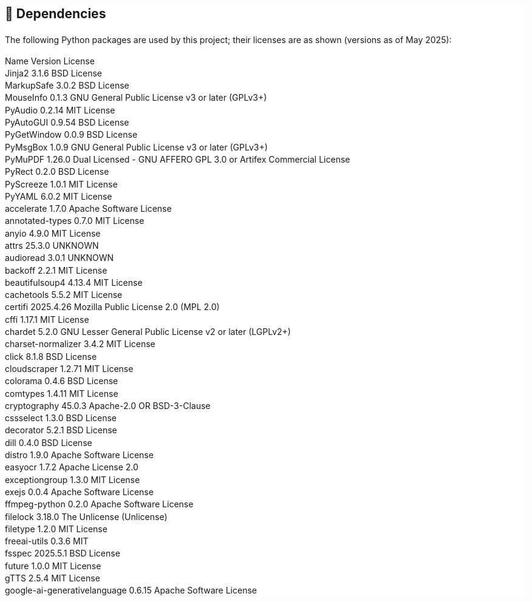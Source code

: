  ## 🚀 Dependencies

The following Python packages are used by this project; their licenses are as shown (versions as of May 2025):

 Name                          Version      License                                                                                
 Jinja2                        3.1.6        BSD License                                                                            
 MarkupSafe                    3.0.2        BSD License                                                                            
 MouseInfo                     0.1.3        GNU General Public License v3 or later (GPLv3+)                                        
 PyAudio                       0.2.14       MIT License                                                                            
 PyAutoGUI                     0.9.54       BSD License                                                                            
 PyGetWindow                   0.0.9        BSD License                                                                            
 PyMsgBox                      1.0.9        GNU General Public License v3 or later (GPLv3+)                                        
 PyMuPDF                       1.26.0       Dual Licensed - GNU AFFERO GPL 3.0 or Artifex Commercial License                       
 PyRect                        0.2.0        BSD License                                                                            
 PyScreeze                     1.0.1        MIT License                                                                            
 PyYAML                        6.0.2        MIT License                                                                            
 accelerate                    1.7.0        Apache Software License                                                                
 annotated-types               0.7.0        MIT License                                                                            
 anyio                         4.9.0        MIT License                                                                            
 attrs                         25.3.0       UNKNOWN                                                                                
 audioread                     3.0.1        UNKNOWN                                                                                
 backoff                       2.2.1        MIT License                                                                            
 beautifulsoup4                4.13.4       MIT License                                                                            
 cachetools                    5.5.2        MIT License                                                                            
 certifi                       2025.4.26    Mozilla Public License 2.0 (MPL 2.0)                                                   
 cffi                          1.17.1       MIT License                                                                            
 chardet                       5.2.0        GNU Lesser General Public License v2 or later (LGPLv2+)                                
 charset-normalizer            3.4.2        MIT License                                                                            
 click                         8.1.8        BSD License                                                                            
 cloudscraper                  1.2.71       MIT License                                                                            
 colorama                      0.4.6        BSD License                                                                            
 comtypes                      1.4.11       MIT License                                                                            
 cryptography                  45.0.3       Apache-2.0 OR BSD-3-Clause                                                             
 cssselect                     1.3.0        BSD License                                                                            
 decorator                     5.2.1        BSD License                                                                            
 dill                          0.4.0        BSD License                                                                            
 distro                        1.9.0        Apache Software License                                                                
 easyocr                       1.7.2        Apache License 2.0                                                                     
 exceptiongroup                1.3.0        MIT License                                                                            
 exejs                         0.0.4        Apache Software License                                                                
 ffmpeg-python                 0.2.0        Apache Software License                                                                
 filelock                      3.18.0       The Unlicense (Unlicense)                                                              
 filetype                      1.2.0        MIT License                                                                            
 freeai-utils                  0.3.6        MIT                                                                                    
 fsspec                        2025.5.1     BSD License                                                                            
 future                        1.0.0        MIT License                                                                            
 gTTS                          2.5.4        MIT License                                                                            
 google-ai-generativelanguage  0.6.15       Apache Software License                                                                